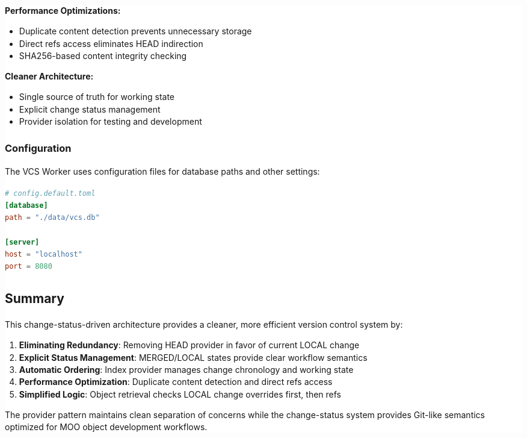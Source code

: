 **Performance Optimizations:**
- Duplicate content detection prevents unnecessary storage
- Direct refs access eliminates HEAD indirection
- SHA256-based content integrity checking

**Cleaner Architecture:**
- Single source of truth for working state
- Explicit change status management
- Provider isolation for testing and development

### Configuration

The VCS Worker uses configuration files for database paths and other settings:

```toml
# config.default.toml
[database]
path = "./data/vcs.db"

[server]
host = "localhost"
port = 8080
```

## Summary

This change-status-driven architecture provides a cleaner, more efficient version control system by:

1. **Eliminating Redundancy**: Removing HEAD provider in favor of current LOCAL change
2. **Explicit Status Management**: MERGED/LOCAL states provide clear workflow semantics
3. **Automatic Ordering**: Index provider manages change chronology and working state
4. **Performance Optimization**: Duplicate content detection and direct refs access
5. **Simplified Logic**: Object retrieval checks LOCAL change overrides first, then refs

The provider pattern maintains clean separation of concerns while the change-status system provides Git-like semantics optimized for MOO object development workflows.
